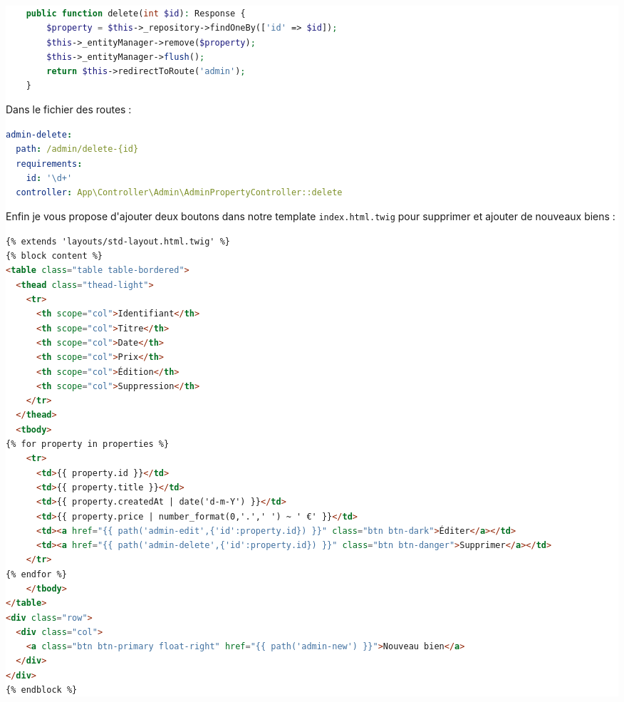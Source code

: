 ```php
	public function delete(int $id): Response {
		$property = $this->_repository->findOneBy(['id' => $id]);
		$this->_entityManager->remove($property);
		$this->_entityManager->flush();
		return $this->redirectToRoute('admin');
	}
```

Dans le fichier des routes :

```yaml
admin-delete:
  path: /admin/delete-{id}
  requirements:
    id: '\d+'
  controller: App\Controller\Admin\AdminPropertyController::delete
```

Enfin je vous propose d'ajouter deux boutons dans notre template `index.html.twig` pour supprimer et ajouter de nouveaux biens :

```html
{% extends 'layouts/std-layout.html.twig' %}
{% block content %}
<table class="table table-bordered">
  <thead class="thead-light">
    <tr>
      <th scope="col">Identifiant</th>
      <th scope="col">Titre</th>
      <th scope="col">Date</th>
      <th scope="col">Prix</th>
      <th scope="col">Édition</th>
      <th scope="col">Suppression</th>
    </tr>
  </thead>
  <tbody>
{% for property in properties %}
    <tr>
      <td>{{ property.id }}</td>
      <td>{{ property.title }}</td>
      <td>{{ property.createdAt | date('d-m-Y') }}</td>
      <td>{{ property.price | number_format(0,'.',' ') ~ ' €' }}</td>
      <td><a href="{{ path('admin-edit',{'id':property.id}) }}" class="btn btn-dark">Éditer</a></td>
      <td><a href="{{ path('admin-delete',{'id':property.id}) }}" class="btn btn-danger">Supprimer</a></td>
    </tr>
{% endfor %}
	</tbody>
</table>
<div class="row">
  <div class="col">
    <a class="btn btn-primary float-right" href="{{ path('admin-new') }}">Nouveau bien</a>
  </div>
</div>
{% endblock %}
```
